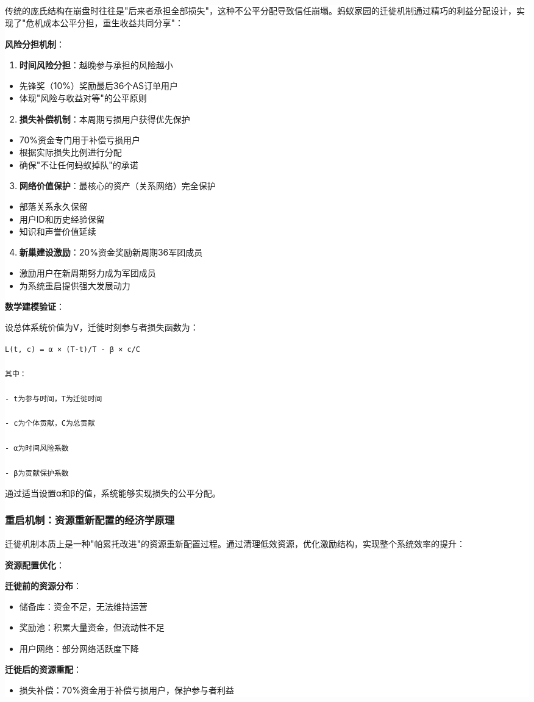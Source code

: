 传统的庞氏结构在崩盘时往往是"后来者承担全部损失"，这种不公平分配导致信任崩塌。蚂蚁家园的迁徙机制通过精巧的利益分配设计，实现了"危机成本公平分担，重生收益共同分享"：

**风险分担机制**：

1. **时间风险分担**：越晚参与承担的风险越小
 - 先锋奖（10%）奖励最后36个AS订单用户
 - 体现"风险与收益对等"的公平原则

2. **损失补偿机制**：本周期亏损用户获得优先保护
 - 70%资金专门用于补偿亏损用户
 - 根据实际损失比例进行分配
 - 确保"不让任何蚂蚁掉队"的承诺

3. **网络价值保护**：最核心的资产（关系网络）完全保护
 - 部落关系永久保留
 - 用户ID和历史经验保留
 - 知识和声誉价值延续
 
4. **新巢建设激励**：20%资金奖励新周期36军团成员
 - 激励用户在新周期努力成为军团成员
 - 为系统重启提供强大发展动力

**数学建模验证**：

设总体系统价值为V，迁徙时刻参与者损失函数为：
```
L(t, c) = α × (T-t)/T - β × c/C

其中：

- t为参与时间，T为迁徙时间

- c为个体贡献，C为总贡献

- α为时间风险系数

- β为贡献保护系数
```

通过适当设置α和β的值，系统能够实现损失的公平分配。

### 重启机制：资源重新配置的经济学原理

迁徙机制本质上是一种"帕累托改进"的资源重新配置过程。通过清理低效资源，优化激励结构，实现整个系统效率的提升：

**资源配置优化**：

**迁徙前的资源分布**：

- 储备库：资金不足，无法维持运营

- 奖励池：积累大量资金，但流动性不足

- 用户网络：部分网络活跃度下降

**迁徙后的资源重配**：

- 损失补偿：70%资金用于补偿亏损用户，保护参与者利益
